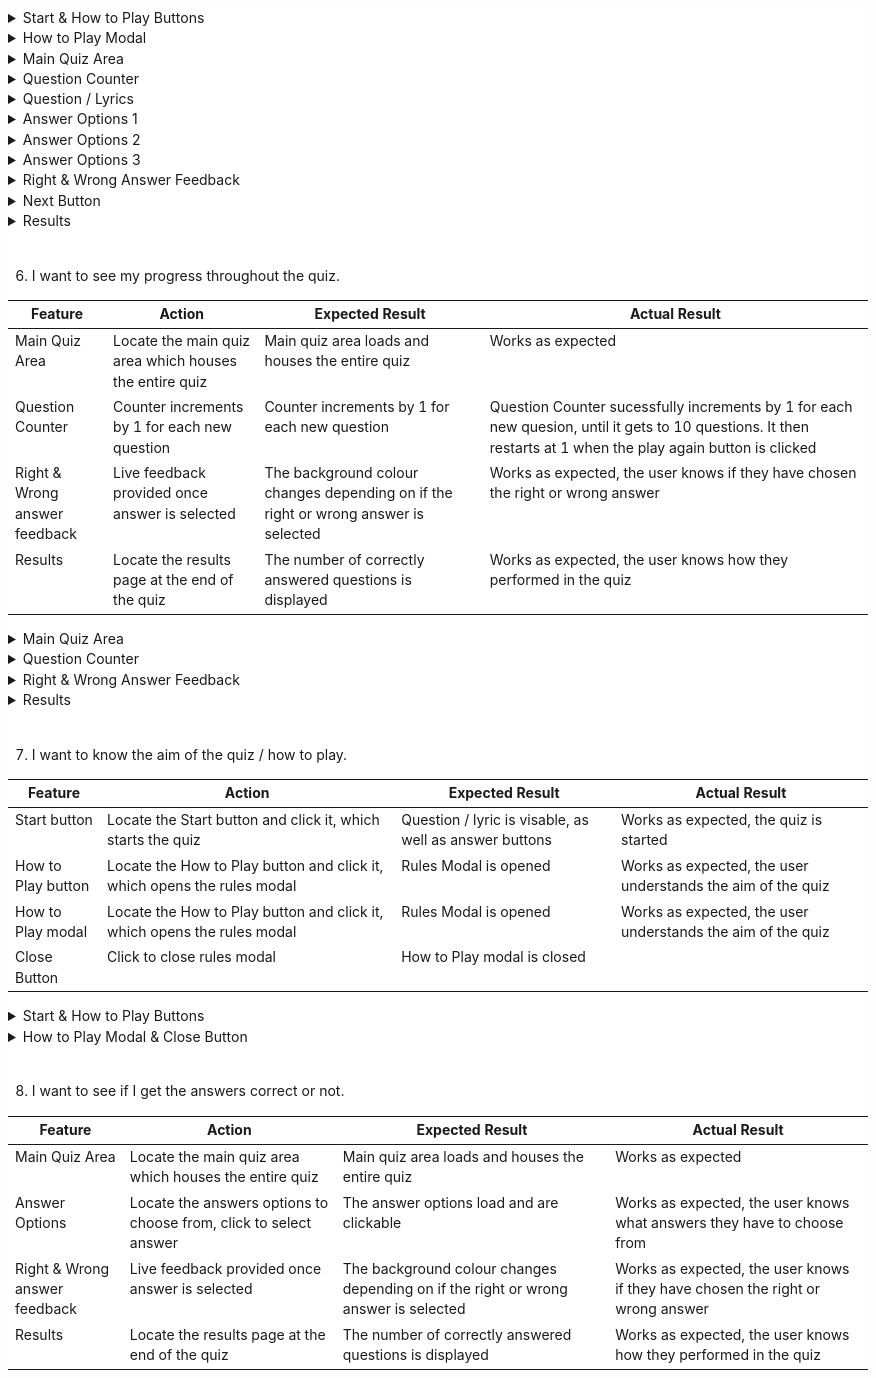 
<details><summary>Start & How to Play Buttons</summary></details>
<details><summary>How to Play Modal</summary></details>
<details><summary>Main Quiz Area</summary></details>
<details><summary>Question Counter</summary></details>
<details><summary>Question / Lyrics</summary></details>
<details><summary>Answer Options 1</summary></details>
<details><summary>Answer Options 2</summary></details>
<details><summary>Answer Options 3</summary></details>
<details><summary>Right & Wrong Answer Feedback</summary></details>
<details><summary>Next Button</summary></details>
<details><summary>Results</summary></details>
<br>

6.  I want to see my progress throughout the quiz.    

| **Feature** 	       | **Action**		                        | **Expected Result**		                    |**Actual Result**		                      |
| -------------------- | ------------------------------       | ----------------------------------------- | ----------------------------------------- |
| Main Quiz Area   | Locate the main quiz area which houses the entire quiz| Main quiz area loads and houses the entire quiz | Works as expected |
| Question Counter	   | Counter increments by 1 for each new question     | Counter increments by 1 for each new question     | Question Counter sucessfully increments by 1 for each new quesion, until it gets to 10 questions. It then restarts at 1 when the play again button is clicked    |
| Right & Wrong answer feedback  | Live feedback provided once answer is selected | The background colour changes depending on if the right or wrong answer is selected| Works as expected, the user knows if they have chosen the right or wrong answer |
| Results  | Locate the results page at the end of the quiz | The number of correctly answered questions is displayed| Works as expected, the user knows how they performed in the quiz |

<details><summary>Main Quiz Area</summary></details>
<details><summary>Question Counter</summary></details>
<details><summary>Right & Wrong Answer Feedback</summary></details>
<details><summary>Results</summary></details>
<br>

7.  I want to know the aim of the quiz / how to play.   

| **Feature** 	       | **Action**		                        | **Expected Result**		                    |**Actual Result**		                      |
| -------------------- | ------------------------------       | ----------------------------------------- | ----------------------------------------- |
| Start button         | Locate the Start button and click it, which starts the quiz | Question / lyric is visable, as well as answer buttons | Works as expected, the quiz is started |
| How to Play button   | Locate the How to Play button and click it, which opens the rules modal | Rules Modal is opened | Works as expected, the user understands the aim of the quiz |
| How to Play modal   | Locate the How to Play button and click it, which opens the rules modal | Rules Modal is opened | Works as expected, the user understands the aim of the quiz |
| Close Button	       | Click to close rules modal     | How to Play modal is closed         |

<details><summary>Start & How to Play Buttons</summary></details>
<details><summary>How to Play Modal & Close Button</summary></details>
<br>

8.  I want to see if I get the answers correct or not.   

| **Feature** 	       | **Action**		                        | **Expected Result**		                    |**Actual Result**		                      |
| -------------------- | ------------------------------       | ----------------------------------------- | ----------------------------------------- |
| Main Quiz Area   | Locate the main quiz area which houses the entire quiz| Main quiz area loads and houses the entire quiz | Works as expected |
| Answer Options  | Locate the answers options to choose from, click to select answer | The answer options load and are clickable| Works as expected, the user knows what answers they have to choose from |
| Right & Wrong answer feedback  | Live feedback provided once answer is selected | The background colour changes depending on if the right or wrong answer is selected| Works as expected, the user knows if they have chosen the right or wrong answer |
| Results  | Locate the results page at the end of the quiz | The number of correctly answered questions is displayed| Works as expected, the user knows how they performed in the quiz |
